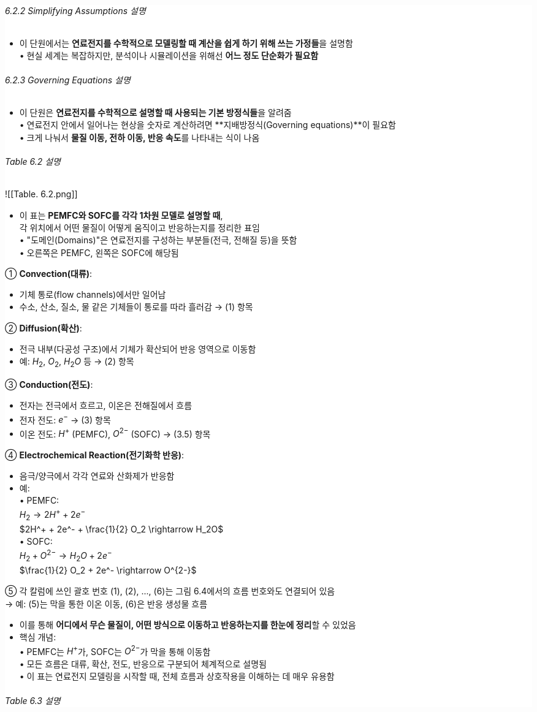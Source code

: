 ###### 6.2.2 Simplifying Assumptions 설명

- 이 단원에서는 **연료전지를 수학적으로 모델링할 때 계산을 쉽게 하기 위해 쓰는 가정들**을 설명함  
	• 현실 세계는 복잡하지만, 분석이나 시뮬레이션을 위해선 **어느 정도 단순화가 필요함**

###### 6.2.3 Governing Equations 설명
- 이 단원은 **연료전지를 수학적으로 설명할 때 사용되는 기본 방정식들**을 알려줌  
    • 연료전지 안에서 일어나는 현상을 숫자로 계산하려면 **지배방정식(Governing equations)**이 필요함  
    • 크게 나눠서 **물질 이동, 전하 이동, 반응 속도**를 나타내는 식이 나옴

###### Table 6.2 설명

![[Table. 6.2.png]]  

- 이 표는 **PEMFC와 SOFC를 각각 1차원 모델로 설명할 때**,  
    각 위치에서 어떤 물질이 어떻게 움직이고 반응하는지를 정리한 표임  
    • "도메인(Domains)"은 연료전지를 구성하는 부분들(전극, 전해질 등)을 뜻함  
    • 오른쪽은 PEMFC, 왼쪽은 SOFC에 해당됨

① **Convection(대류)**:
- 기체 통로(flow channels)에서만 일어남
- 수소, 산소, 질소, 물 같은 기체들이 통로를 따라 흘러감 → (1) 항목

② **Diffusion(확산)**:
- 전극 내부(다공성 구조)에서 기체가 확산되어 반응 영역으로 이동함
- 예: $H_2$, $O_2$, $H_2O$ 등 → (2) 항목

③ **Conduction(전도)**:
- 전자는 전극에서 흐르고, 이온은 전해질에서 흐름
- 전자 전도: $e^-$ → (3) 항목
- 이온 전도: $H^+$ (PEMFC), $O^{2-}$ (SOFC) → (3.5) 항목

④ **Electrochemical Reaction(전기화학 반응)**:
- 음극/양극에서 각각 연료와 산화제가 반응함
- 예:  
    • PEMFC:  
    $H_2 \rightarrow 2H^+ + 2e^-$  
    $2H^+ + 2e^- + \frac{1}{2} O_2 \rightarrow H_2O$  
    • SOFC:  
    $H_2 + O^{2-} \rightarrow H_2O + 2e^-$  
    $\frac{1}{2} O_2 + 2e^- \rightarrow O^{2-}$

⑤ 각 칼럼에 쓰인 괄호 번호 (1), (2), ..., (6)는 그림 6.4에서의 흐름 번호와도 연결되어 있음  
→ 예: (5)는 막을 통한 이온 이동, (6)은 반응 생성물 흐름
- 이를 통해 **어디에서 무슨 물질이, 어떤 방식으로 이동하고 반응하는지를 한눈에 정리**할 수 있었음
- 핵심 개념:  
    • PEMFC는 $H^+$가, SOFC는 $O^{2-}$가 막을 통해 이동함  
    • 모든 흐름은 대류, 확산, 전도, 반응으로 구분되어 체계적으로 설명됨  
    • 이 표는 연료전지 모델링을 시작할 때, 전체 흐름과 상호작용을 이해하는 데 매우 유용함


###### Table 6.3 설명